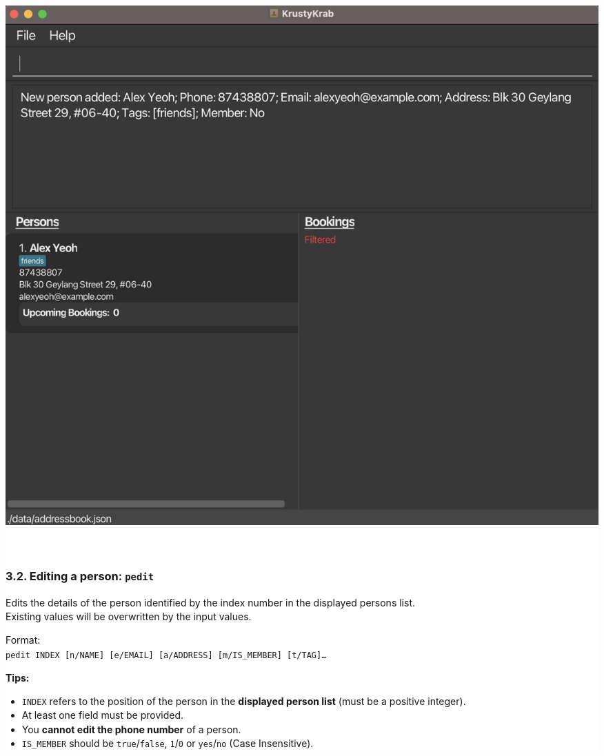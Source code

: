 ![padd_showcase](images/paddshowcase.png)

<br>

### 3.2. Editing a person: `pedit`

Edits the details of the person identified by the index number in the displayed persons list.  
Existing values will be overwritten by the input values.

Format:  
`pedit INDEX [n/NAME] [e/EMAIL] [a/ADDRESS] [m/IS_MEMBER] [t/TAG]…​`

<box type="tip" seamless>

**Tips:**
- `INDEX` refers to the position of the person in the **displayed person list** (must be a positive integer).
- At least one field must be provided.
- You **cannot edit the phone number** of a person.
- `IS_MEMBER` should be `true`/`false`, `1`/`0` or `yes`/`no` (Case Insensitive).
